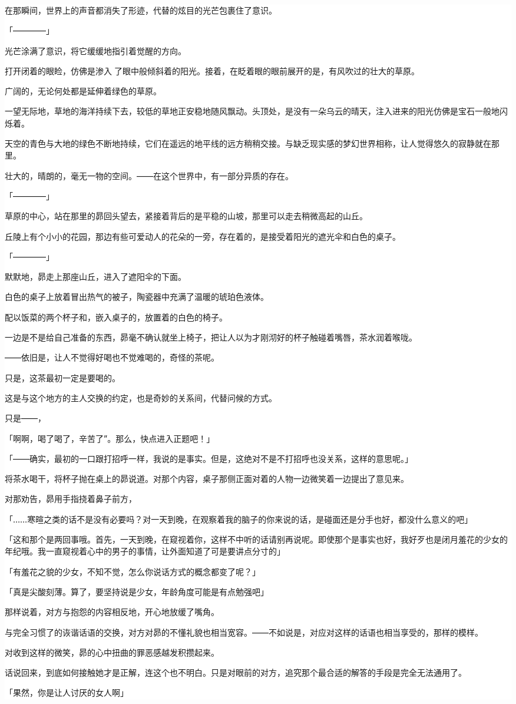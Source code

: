 在那瞬间，世界上的声音都消失了形迹，代替的炫目的光芒包裹住了意识。

「————」

光芒涂满了意识，将它缓缓地指引着觉醒的方向。

打开闭着的眼睑，仿佛是渗入 了眼中般倾斜着的阳光。接着，在眨着眼的眼前展开的是，有风吹过的壮大的草原。

广阔的，无论何处都是延伸着绿色的草原。

一望无际地，草地的海洋持续下去，较低的草地正安稳地随风飘动。头顶处，是没有一朵乌云的晴天，注入进来的阳光仿佛是宝石一般地闪烁着。

天空的青色与大地的绿色不断地持续，它们在遥远的地平线的远方稍稍交接。与缺乏现实感的梦幻世界相称，让人觉得悠久的寂静就在那里。

壮大的，晴朗的，毫无一物的空间。——在这个世界中，有一部分异质的存在。

「————」

草原的中心，站在那里的昴回头望去，紧接着背后的是平稳的山坡，那里可以走去稍微高起的山丘。

丘陵上有个小小的花园，那边有些可爱动人的花朵的一旁，存在着的，是接受着阳光的遮光伞和白色的桌子。

「————」

默默地，昴走上那座山丘，进入了遮阳伞的下面。

白色的桌子上放着冒出热气的被子，陶瓷器中充满了温暖的琥珀色液体。

配以饭菜的两个杯子和，嵌入桌子的，放置着的白色的椅子。

一边是不是给自己准备的东西，昴毫不确认就坐上椅子，把让人以为才刚沏好的杯子触碰着嘴唇，茶水润着喉咙。

——依旧是，让人不觉得好喝也不觉难喝的，奇怪的茶呢。

只是，这茶最初一定是要喝的。

这是与这个地方的主人交换的约定，也是奇妙的关系间，代替问候的方式。

只是——，

「啊啊，喝了喝了，辛苦了”。那么，快点进入正题吧！」

「——确实，最初的一口跟打招呼一样，我说的是事实。但是，这绝对不是不打招呼也没关系，这样的意思呢。」

将茶水喝干，将杯子抛在桌上的昴说道。对那个内容，桌子那侧正面对着的人物一边微笑着一边提出了意见来。

对那劝告，昴用手指挠着鼻子前方，

「……寒暄之类的话不是没有必要吗？对一天到晚，在观察着我的脑子的你来说的话，是碰面还是分手也好，都没什么意义的吧」

「这和那个是两回事哦。首先，一天到晚，在窥视着你，这样不中听的话请别再说呢。即使那个是事实也好，我好歹也是闭月羞花的少女的年纪哦。我一直窥视着心中的男子的事情，让外面知道了可是要讲点分寸的」

「有羞花之貌的少女，不知不觉，怎么你说话方式的概念都变了呢？」

「真是尖酸刻薄。算了，要坚持说是少女，年龄角度可能是有点勉强吧」

那样说着，对方与抱怨的内容相反地，开心地放缓了嘴角。

与完全习惯了的诙谐话语的交换，对方对昴的不懂礼貌也相当宽容。——不如说是，对应对这样的话语也相当享受的，那样的模样。

对收到这样的微笑，昴的心中扭曲的罪恶感越发积攒起来。

话说回来，到底如何接触她才是正解，连这个也不明白。只是对眼前的对方，追究那个最合适的解答的手段是完全无法通用了。

「果然，你是让人讨厌的女人啊」
